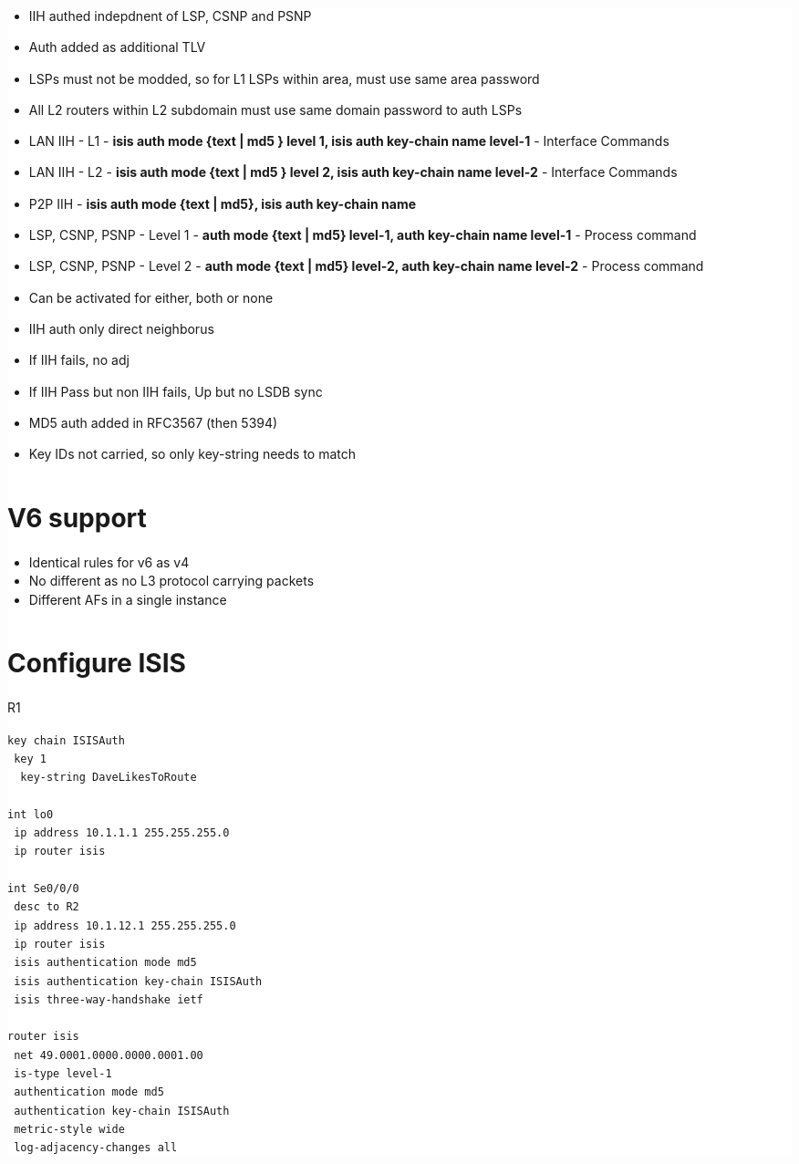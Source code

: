* IIH authed indepdnent of LSP, CSNP and PSNP
* Auth added as additional TLV
* LSPs must not be modded, so for L1 LSPs within area, must use same area password
* All L2 routers within L2 subdomain must use same domain password to auth LSPs

* LAN IIH - L1 - **isis auth mode {text | md5 } level 1, isis auth key-chain name level-1** - Interface Commands
* LAN IIH - L2 - **isis auth mode {text | md5 } level 2, isis auth key-chain name level-2** - Interface Commands
* P2P IIH - **isis auth mode {text | md5}, isis auth key-chain name**
* LSP, CSNP, PSNP - Level 1 - **auth mode {text | md5} level-1, auth key-chain name level-1** - Process command
* LSP, CSNP, PSNP - Level 2 - **auth mode {text | md5} level-2, auth key-chain name level-2** - Process command

* Can be activated for either, both or none
* IIH auth only direct neighborus
* If IIH fails, no adj
* If IIH Pass but non IIH fails, Up but no LSDB sync
* MD5 auth added in RFC3567 (then 5394)
* Key IDs not carried, so only key-string needs to match

# V6 support

* Identical rules for v6 as v4
* No different as no L3 protocol carrying packets
* Different AFs in a single instance

# Configure ISIS

R1
```
key chain ISISAuth 
 key 1
  key-string DaveLikesToRoute

int lo0
 ip address 10.1.1.1 255.255.255.0
 ip router isis

int Se0/0/0
 desc to R2
 ip address 10.1.12.1 255.255.255.0
 ip router isis
 isis authentication mode md5
 isis authentication key-chain ISISAuth
 isis three-way-handshake ietf

router isis
 net 49.0001.0000.0000.0001.00
 is-type level-1
 authentication mode md5
 authentication key-chain ISISAuth
 metric-style wide
 log-adjacency-changes all
```
